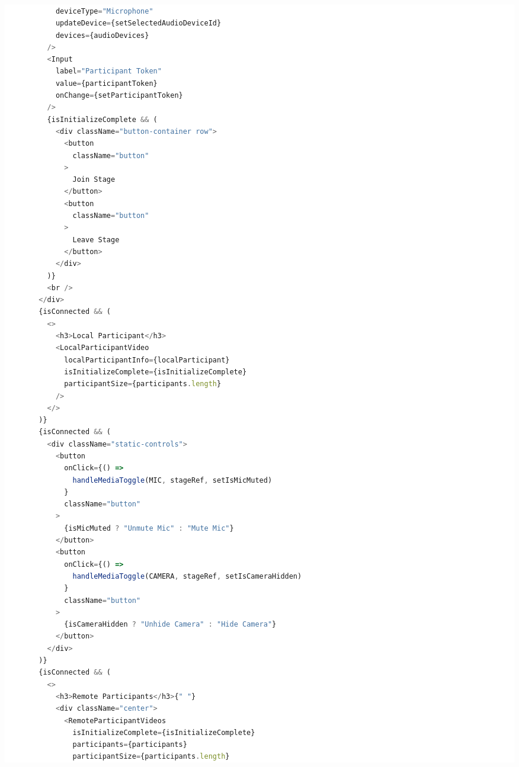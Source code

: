 ```src/app/page.js
            deviceType="Microphone"
            updateDevice={setSelectedAudioDeviceId}
            devices={audioDevices}
          />
          <Input
            label="Participant Token"
            value={participantToken}
            onChange={setParticipantToken}
          />
          {isInitializeComplete && (
            <div className="button-container row">
              <button
                className="button"
              >
                Join Stage
              </button>
              <button
                className="button"
              >
                Leave Stage
              </button>
            </div>
          )}
          <br />
        </div>
        {isConnected && (
          <>
            <h3>Local Participant</h3>
            <LocalParticipantVideo
              localParticipantInfo={localParticipant}
              isInitializeComplete={isInitializeComplete}
              participantSize={participants.length}
            />
          </>
        )}
        {isConnected && (
          <div className="static-controls">
            <button
              onClick={() =>
                handleMediaToggle(MIC, stageRef, setIsMicMuted)
              }
              className="button"
            >
              {isMicMuted ? "Unmute Mic" : "Mute Mic"}
            </button>
            <button
              onClick={() =>
                handleMediaToggle(CAMERA, stageRef, setIsCameraHidden)
              }
              className="button"
            >
              {isCameraHidden ? "Unhide Camera" : "Hide Camera"}
            </button>
          </div>
        )}
        {isConnected && (
          <>
            <h3>Remote Participants</h3>{" "}
            <div className="center">
              <RemoteParticipantVideos
                isInitializeComplete={isInitializeComplete}
                participants={participants}
                participantSize={participants.length}
```